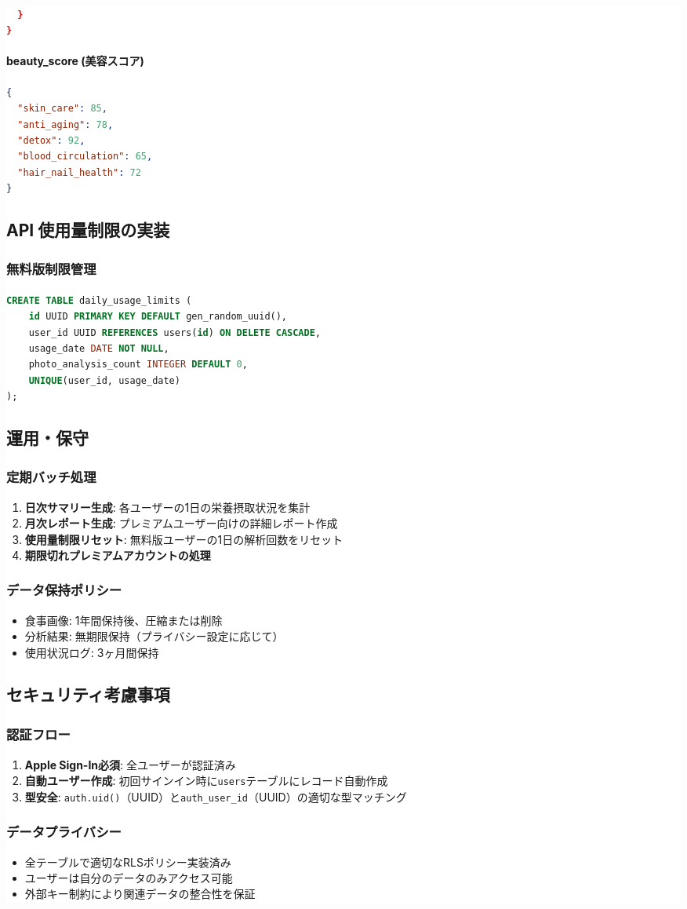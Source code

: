 ```json
  }
}
```

#### beauty_score (美容スコア)
```json
{
  "skin_care": 85,
  "anti_aging": 78,
  "detox": 92,
  "blood_circulation": 65,
  "hair_nail_health": 72
}
```

## API 使用量制限の実装

### 無料版制限管理
```sql
CREATE TABLE daily_usage_limits (
    id UUID PRIMARY KEY DEFAULT gen_random_uuid(),
    user_id UUID REFERENCES users(id) ON DELETE CASCADE,
    usage_date DATE NOT NULL,
    photo_analysis_count INTEGER DEFAULT 0,
    UNIQUE(user_id, usage_date)
);
```

## 運用・保守

### 定期バッチ処理
1. **日次サマリー生成**: 各ユーザーの1日の栄養摂取状況を集計
2. **月次レポート生成**: プレミアムユーザー向けの詳細レポート作成  
3. **使用量制限リセット**: 無料版ユーザーの1日の解析回数をリセット
4. **期限切れプレミアムアカウントの処理**

### データ保持ポリシー
- 食事画像: 1年間保持後、圧縮または削除
- 分析結果: 無期限保持（プライバシー設定に応じて）
- 使用状況ログ: 3ヶ月間保持

## セキュリティ考慮事項

### 認証フロー
1. **Apple Sign-In必須**: 全ユーザーが認証済み
2. **自動ユーザー作成**: 初回サインイン時に`users`テーブルにレコード自動作成
3. **型安全**: `auth.uid()`（UUID）と`auth_user_id`（UUID）の適切な型マッチング

### データプライバシー
- 全テーブルで適切なRLSポリシー実装済み
- ユーザーは自分のデータのみアクセス可能
- 外部キー制約により関連データの整合性を保証
